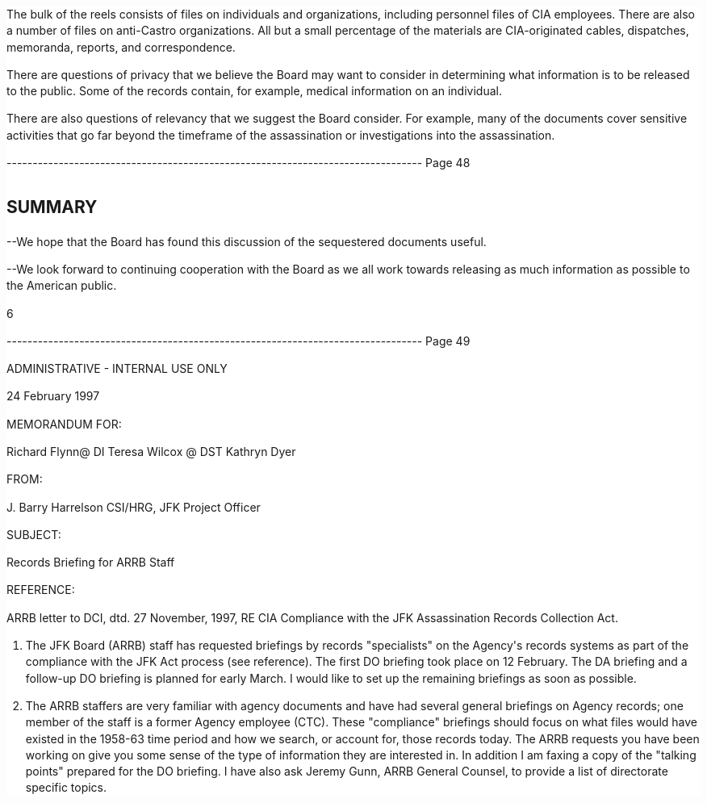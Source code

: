 The bulk of the reels consists of files on individuals and organizations, including personnel files of CIA employees. There are also a number of files on anti-Castro organizations. All but a small percentage of the materials are CIA-originated cables, dispatches, memoranda, reports, and correspondence.

There are questions of privacy that we believe the Board may want to consider in determining what information is to be released to the public. Some of the records contain, for example, medical information on an individual.

There are also questions of relevancy that we suggest the Board consider. For example, many of the documents cover sensitive activities that go far beyond the timeframe of the assassination or investigations into the assassination.


-------------------------------------------------------------------------------- Page 48

## SUMMARY

--We hope that the Board has found this discussion of the sequestered documents useful.

--We look forward to continuing cooperation with the Board as we all work towards releasing as much information as possible to the American public.

6


-------------------------------------------------------------------------------- Page 49

ADMINISTRATIVE - INTERNAL USE ONLY

24 February 1997

MEMORANDUM FOR:

Richard Flynn@ DI
Teresa Wilcox @ DST
Kathryn Dyer

FROM:

J. Barry Harrelson
CSI/HRG, JFK Project Officer

SUBJECT:

Records Briefing for ARRB Staff

REFERENCE:

ARRB letter to DCI, dtd. 27 November, 1997, RE CIA Compliance
with the JFK Assassination Records Collection Act.

1. The JFK Board (ARRB) staff has requested briefings by records "specialists" on the Agency's records systems as part of the compliance with the JFK Act process (see reference). The first DO briefing took place on 12 February. The DA briefing and a follow-up DO briefing is planned for early March. I would like to set up the remaining briefings as soon as possible.

2. The ARRB staffers are very familiar with agency documents and have had several general briefings on Agency records; one member of the staff is a former Agency employee (CTC). These "compliance" briefings should focus on what files would have existed in the 1958-63 time period and how we search, or account for, those records today. The ARRB requests you have been working on give you some sense of the type of information they are interested in. In addition I am faxing a copy of the "talking points" prepared for the DO briefing. I have also ask Jeremy Gunn, ARRB General Counsel, to provide a list of directorate specific topics.
